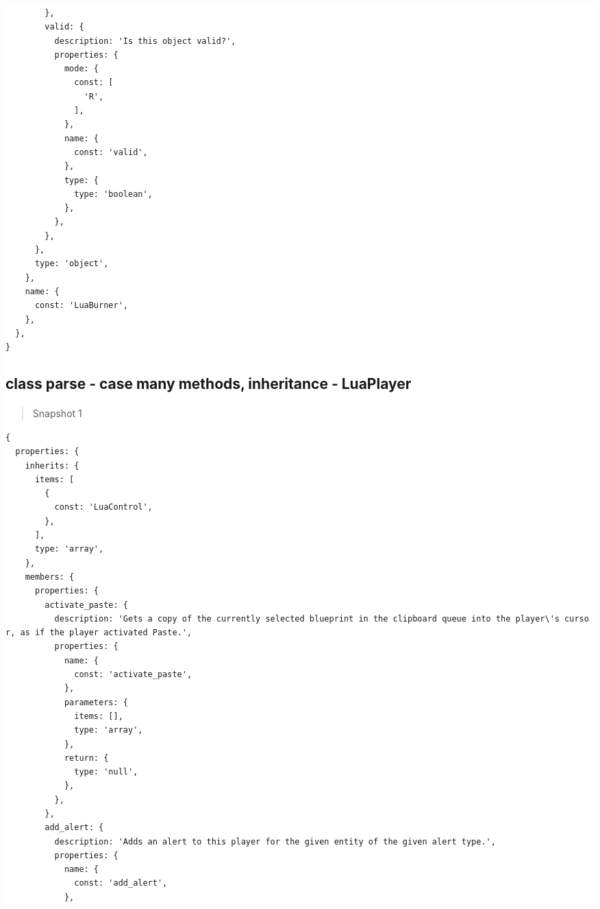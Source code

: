            },
            valid: {
              description: 'Is this object valid?',
              properties: {
                mode: {
                  const: [
                    'R',
                  ],
                },
                name: {
                  const: 'valid',
                },
                type: {
                  type: 'boolean',
                },
              },
            },
          },
          type: 'object',
        },
        name: {
          const: 'LuaBurner',
        },
      },
    }

## class parse - case many methods, inheritance - LuaPlayer

> Snapshot 1

    {
      properties: {
        inherits: {
          items: [
            {
              const: 'LuaControl',
            },
          ],
          type: 'array',
        },
        members: {
          properties: {
            activate_paste: {
              description: 'Gets a copy of the currently selected blueprint in the clipboard queue into the player\'s cursor, as if the player activated Paste.',
              properties: {
                name: {
                  const: 'activate_paste',
                },
                parameters: {
                  items: [],
                  type: 'array',
                },
                return: {
                  type: 'null',
                },
              },
            },
            add_alert: {
              description: 'Adds an alert to this player for the given entity of the given alert type.',
              properties: {
                name: {
                  const: 'add_alert',
                },